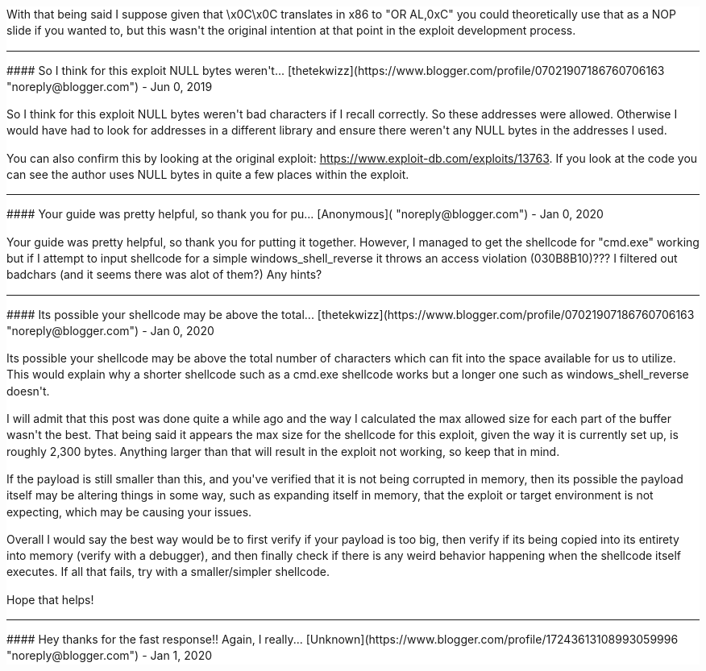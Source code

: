 With that being said I suppose given that \\x0C\\x0C translates in x86 to "OR AL,0xC" you could theoretically use that as a NOP slide if you wanted to, but this wasn't the original intention at that point in the exploit development process.
<hr />
#### So I think for this exploit NULL bytes weren't...
[thetekwizz](https://www.blogger.com/profile/07021907186760706163 "noreply@blogger.com") - <time datetime="2019-06-02T10:02:06.946-07:00">Jun 0, 2019</time>

So I think for this exploit NULL bytes weren't bad characters if I recall correctly. So these addresses were allowed. Otherwise I would have had to look for addresses in a different library and ensure there weren't any NULL bytes in the addresses I used.

You can also confirm this by looking at the original exploit: https://www.exploit-db.com/exploits/13763. If you look at the code you can see the author uses NULL bytes in quite a few places within the exploit.
<hr />
#### Your guide was pretty helpful, so thank you for pu...
[Anonymous]( "noreply@blogger.com") - <time datetime="2020-01-19T20:41:39.837-08:00">Jan 0, 2020</time>

Your guide was pretty helpful, so thank you for putting it together. However, I managed to get the shellcode for "cmd.exe" working but if I attempt to input shellcode for a simple windows\_shell\_reverse it throws an access violation (030B8B10)??? I filtered out badchars (and it seems there was alot of them?) Any hints?
<hr />
#### Its possible your shellcode may be above the total...
[thetekwizz](https://www.blogger.com/profile/07021907186760706163 "noreply@blogger.com") - <time datetime="2020-01-19T21:34:19.294-08:00">Jan 0, 2020</time>

Its possible your shellcode may be above the total number of characters which can fit into the space available for us to utilize. This would explain why a shorter shellcode such as a cmd.exe shellcode works but a longer one such as windows\_shell\_reverse doesn't.

I will admit that this post was done quite a while ago and the way I calculated the max allowed size for each part of the buffer wasn't the best. That being said it appears the max size for the shellcode for this exploit, given the way it is currently set up, is roughly 2,300 bytes. Anything larger than that will result in the exploit not working, so keep that in mind.

If the payload is still smaller than this, and you've verified that it is not being corrupted in memory, then its possible the payload itself may be altering things in some way, such as expanding itself in memory, that the exploit or target environment is not expecting, which may be causing your issues.

Overall I would say the best way would be to first verify if your payload is too big, then verify if its being copied into its entirety into memory (verify with a debugger), and then finally check if there is any weird behavior happening when the shellcode itself executes. If all that fails, try with a smaller/simpler shellcode.

Hope that helps!
<hr />
#### Hey thanks for the fast response!! Again, I really...
[Unknown](https://www.blogger.com/profile/17243613108993059996 "noreply@blogger.com") - <time datetime="2020-01-20T18:42:43.872-08:00">Jan 1, 2020</time>
